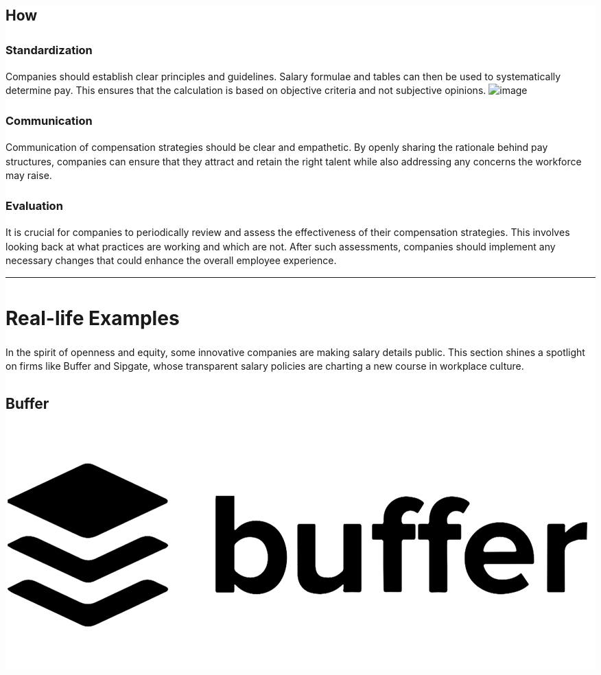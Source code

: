 
## How

### Standardization
Companies should establish clear principles and guidelines. Salary formulae and tables can then be used to systematically determine pay. This ensures that the calculation is based on objective criteria and not subjective opinions.
![image](images/boxplot_ex2.png)

### Communication
Communication of compensation strategies should be clear and empathetic. By openly sharing the rationale behind pay structures, companies can ensure that they attract and retain the right talent while also addressing any concerns the workforce may raise.

### Evaluation
It is crucial for companies to periodically review and assess the effectiveness of their compensation strategies. This involves looking back at what practices are working and which are not. After such assessments, companies should implement any necessary changes that could enhance the overall employee experience.

---

# Real-life Examples 
In the spirit of openness and equity, some innovative companies are making salary details public. This section shines a spotlight on firms like Buffer and Sipgate, whose transparent salary policies are charting a new course in workplace culture.

## Buffer

![buffer_logo](images/buffer_Logo.png)
